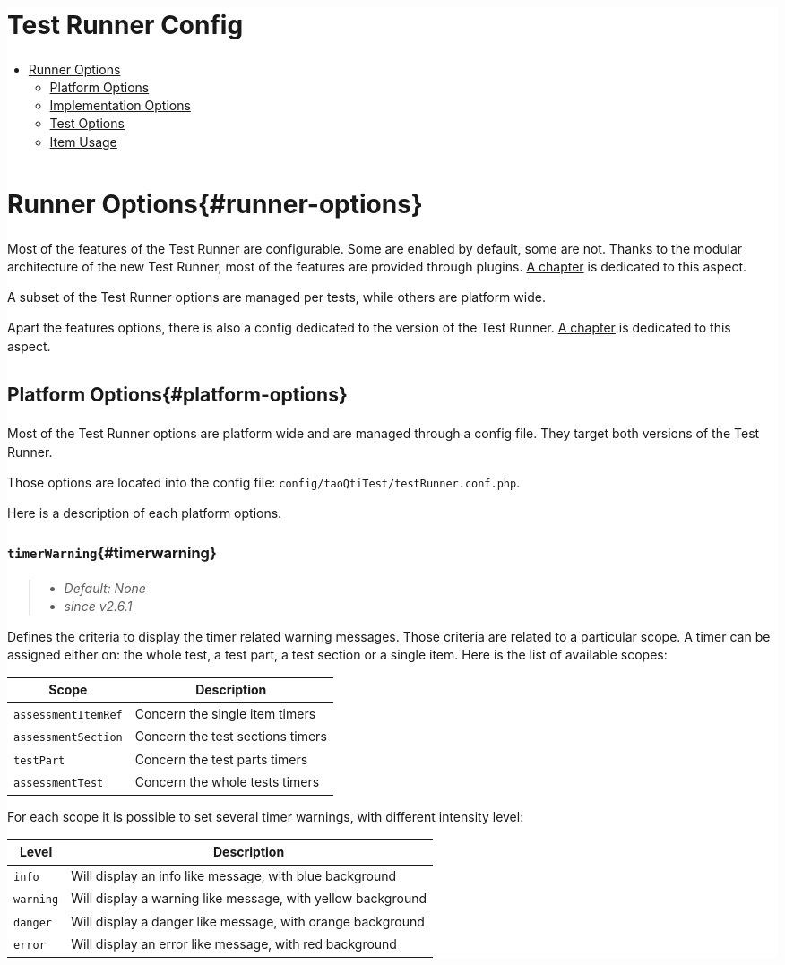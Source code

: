 # Test Runner Config

- [Runner Options](#runner-options)
    - [Platform Options](#platform-options)
    - [Implementation Options](#implementation-options)
    - [Test Options](#test-options)
    - [Item Usage](#item-usage)


# Runner Options{#runner-options}

Most of the features of the Test Runner are configurable. Some are enabled by default, some are not.
Thanks to the modular architecture of the new Test Runner, most of the features are provided through plugins.
[A chapter](Test-Runner-Plugins) is dedicated to this aspect.

A subset of the Test Runner options are managed per tests, while others are platform wide.

Apart the features options, there is also a config dedicated to the version of the Test Runner.
[A chapter](Qti-Client-Test-Runner) is dedicated to this aspect.


## Platform Options{#platform-options}

Most of the Test Runner options are platform wide and are managed through a config file.
They target both versions of the Test Runner.

Those options are located into the config file: `config/taoQtiTest/testRunner.conf.php`.

Here is a description of each platform options.


### `timerWarning`{#timerwarning}

>- *Default: None*
>- *since v2.6.1*

Defines the criteria to display the timer related warning messages. Those criteria are related to a particular scope.
A timer can be assigned either on: the whole test, a test part, a test section or a single item.
Here is the list of available scopes:

Scope | Description
----- | -----------
`assessmentItemRef` | Concern the single item timers
`assessmentSection` | Concern the test sections timers
`testPart` | Concern the test parts timers
`assessmentTest` | Concern the whole tests timers

For each scope it is possible to set several timer warnings, with different intensity level:

Level | Description
----- | -----------
`info` | Will display an info like message, with blue background
`warning` | Will display a warning like message, with yellow background
`danger` | Will display a danger like message, with orange background
`error` | Will display an error like message, with red background
